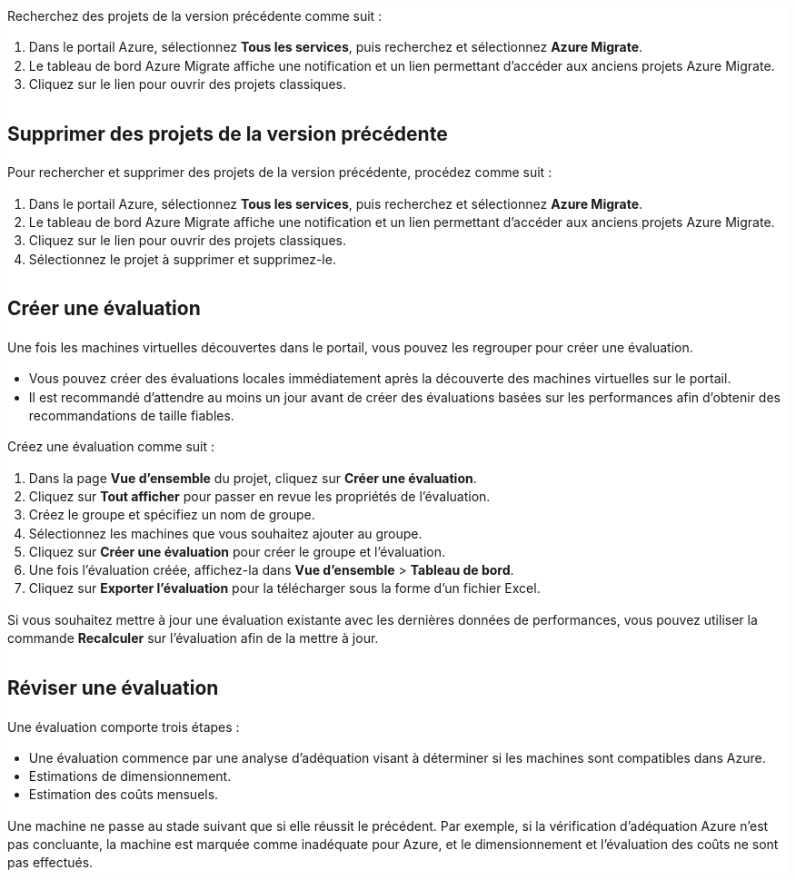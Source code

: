 Recherchez des projets de la version précédente comme suit :

1. Dans le portail Azure, sélectionnez **Tous les services**, puis recherchez et sélectionnez **Azure Migrate**. 
2. Le tableau de bord Azure Migrate affiche une notification et un lien permettant d’accéder aux anciens projets Azure Migrate.
3. Cliquez sur le lien pour ouvrir des projets classiques.

## <a name="delete-projects-from-previous-version"></a>Supprimer des projets de la version précédente

Pour rechercher et supprimer des projets de la version précédente, procédez comme suit :

1. Dans le portail Azure, sélectionnez **Tous les services**, puis recherchez et sélectionnez **Azure Migrate**. 
2. Le tableau de bord Azure Migrate affiche une notification et un lien permettant d’accéder aux anciens projets Azure Migrate.
3. Cliquez sur le lien pour ouvrir des projets classiques.
4. Sélectionnez le projet à supprimer et supprimez-le. 


## <a name="create-an-assessment"></a>Créer une évaluation

Une fois les machines virtuelles découvertes dans le portail, vous pouvez les regrouper pour créer une évaluation.

- Vous pouvez créer des évaluations locales immédiatement après la découverte des machines virtuelles sur le portail.
- Il est recommandé d’attendre au moins un jour avant de créer des évaluations basées sur les performances afin d’obtenir des recommandations de taille fiables.

Créez une évaluation comme suit :

1. Dans la page **Vue d’ensemble** du projet, cliquez sur **Créer une évaluation**.
2. Cliquez sur **Tout afficher** pour passer en revue les propriétés de l’évaluation.
3. Créez le groupe et spécifiez un nom de groupe.
4. Sélectionnez les machines que vous souhaitez ajouter au groupe.
5. Cliquez sur **Créer une évaluation** pour créer le groupe et l’évaluation.
6. Une fois l’évaluation créée, affichez-la dans **Vue d’ensemble** > **Tableau de bord**.
7. Cliquez sur **Exporter l’évaluation** pour la télécharger sous la forme d’un fichier Excel.

Si vous souhaitez mettre à jour une évaluation existante avec les dernières données de performances, vous pouvez utiliser la commande **Recalculer** sur l’évaluation afin de la mettre à jour.

## <a name="review-an-assessment"></a>Réviser une évaluation 

Une évaluation comporte trois étapes :

- Une évaluation commence par une analyse d’adéquation visant à déterminer si les machines sont compatibles dans Azure.
- Estimations de dimensionnement.
- Estimation des coûts mensuels.

Une machine ne passe au stade suivant que si elle réussit le précédent. Par exemple, si la vérification d’adéquation Azure n’est pas concluante, la machine est marquée comme inadéquate pour Azure, et le dimensionnement et l’évaluation des coûts ne sont pas effectués.
